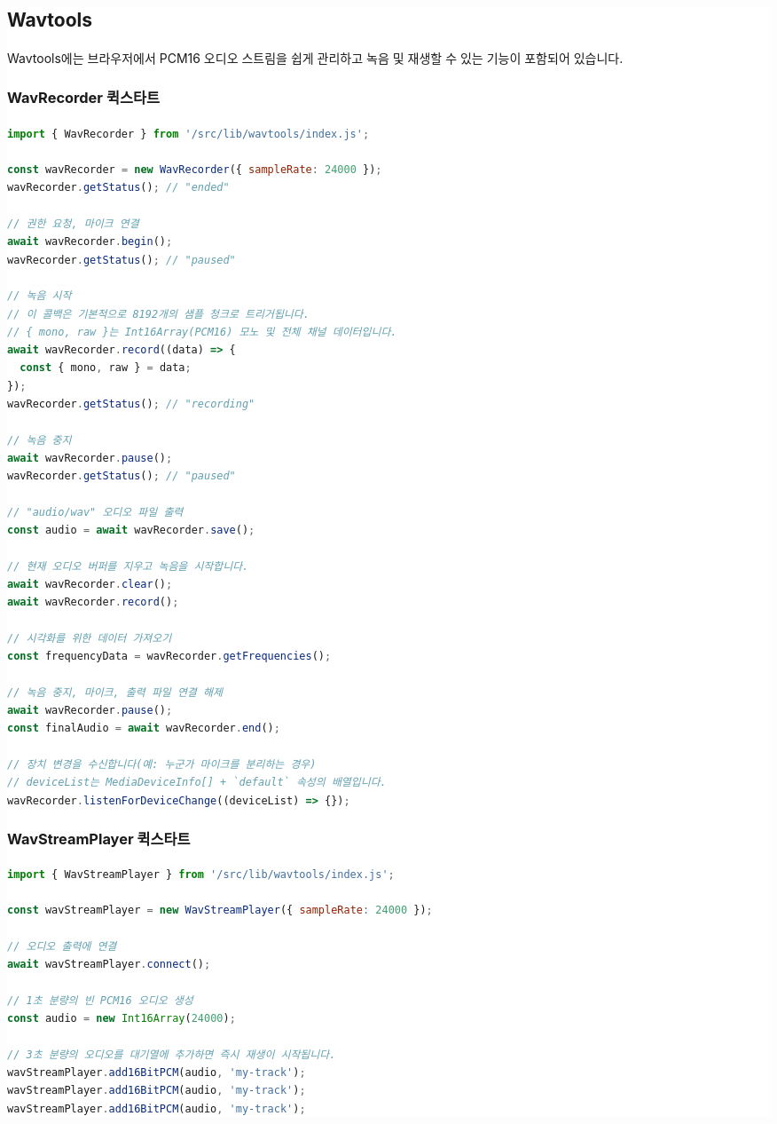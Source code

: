 ## Wavtools

Wavtools에는 브라우저에서 PCM16 오디오 스트림을 쉽게 관리하고 녹음 및 재생할 수 있는 기능이 포함되어 있습니다.

### WavRecorder 퀵스타트

```js
import { WavRecorder } from '/src/lib/wavtools/index.js';

const wavRecorder = new WavRecorder({ sampleRate: 24000 });
wavRecorder.getStatus(); // "ended"

// 권한 요청, 마이크 연결
await wavRecorder.begin();
wavRecorder.getStatus(); // "paused"

// 녹음 시작
// 이 콜백은 기본적으로 8192개의 샘플 청크로 트리거됩니다.
// { mono, raw }는 Int16Array(PCM16) 모노 및 전체 채널 데이터입니다.
await wavRecorder.record((data) => {
  const { mono, raw } = data;
});
wavRecorder.getStatus(); // "recording"

// 녹음 중지
await wavRecorder.pause();
wavRecorder.getStatus(); // "paused"

// "audio/wav" 오디오 파일 출력
const audio = await wavRecorder.save();

// 현재 오디오 버퍼를 지우고 녹음을 시작합니다.
await wavRecorder.clear();
await wavRecorder.record();

// 시각화를 위한 데이터 가져오기
const frequencyData = wavRecorder.getFrequencies();

// 녹음 중지, 마이크, 출력 파일 연결 해제
await wavRecorder.pause();
const finalAudio = await wavRecorder.end();

// 장치 변경을 수신합니다(예: 누군가 마이크를 분리하는 경우) 
// deviceList는 MediaDeviceInfo[] + `default` 속성의 배열입니다.
wavRecorder.listenForDeviceChange((deviceList) => {});
```

### WavStreamPlayer 퀵스타트

```js
import { WavStreamPlayer } from '/src/lib/wavtools/index.js';

const wavStreamPlayer = new WavStreamPlayer({ sampleRate: 24000 });

// 오디오 출력에 연결
await wavStreamPlayer.connect();

// 1초 분량의 빈 PCM16 오디오 생성
const audio = new Int16Array(24000);

// 3초 분량의 오디오를 대기열에 추가하면 즉시 재생이 시작됩니다.
wavStreamPlayer.add16BitPCM(audio, 'my-track');
wavStreamPlayer.add16BitPCM(audio, 'my-track');
wavStreamPlayer.add16BitPCM(audio, 'my-track');
```